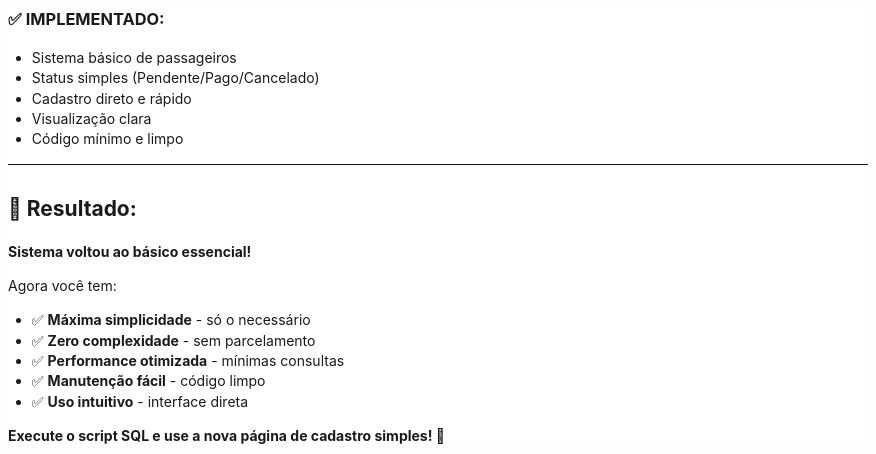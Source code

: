 ### **✅ IMPLEMENTADO:**
- Sistema básico de passageiros
- Status simples (Pendente/Pago/Cancelado)
- Cadastro direto e rápido
- Visualização clara
- Código mínimo e limpo

---

## 🚀 **Resultado:**

**Sistema voltou ao básico essencial!**

Agora você tem:
- ✅ **Máxima simplicidade** - só o necessário
- ✅ **Zero complexidade** - sem parcelamento
- ✅ **Performance otimizada** - mínimas consultas
- ✅ **Manutenção fácil** - código limpo
- ✅ **Uso intuitivo** - interface direta

**Execute o script SQL e use a nova página de cadastro simples! 🎉**